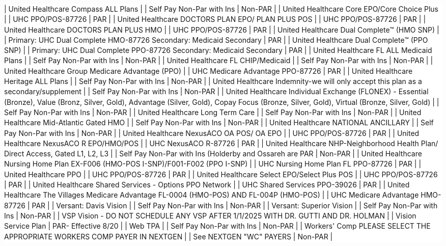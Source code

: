 | United Healthcare Compass ALL Plans |  | Self Pay Non-Par with Ins | Non-PAR |
| United Healthcare Core EPO/Core Choice Plus |  | UHC PPO/POS-87726 | PAR |
| United Healthcare DOCTORS PLAN EPO/ PLAN PLUS POS |  | UHC PPO/POS-87726 | PAR |
| United Healthcare DOCTORS PLAN PLUS HMO |  | UHC PPO/POS-87726 | PAR |
| United Healthcare Dual Complete™ (HMO SNP) |  | Primary: UHC Dual Complete HMO-87726                                                                 Secondary: Medicaid Secondary | PAR |
| United Healthcare Dual Complete™ (PPO SNP) |  | Primary: UHC Dual Complete PPO-87726                                                                 Secondary: Medicaid Secondary | PAR |
| United Healthcare FL ALL Medicaid Plans |  | Self Pay Non-Par with Ins | Non-PAR |
| United Healthcare FL CHIP/Medicaid |  | Self Pay Non-Par with Ins | Non-PAR |
| United Healthcare Group Medicare Advantage (PPO) |  | UHC Medicare Advantage PPO-87726 | PAR |
| United Healthcare Heritage ALL Plans |  | Self Pay Non-Par with Ins | Non-PAR |
| United Healthcare Indemnity-we will only accept this plan as a secondary/supplement |  | Self Pay Non-Par with Ins | Non-PAR |
| United Healthcare Individual Exchange (FLONEX) - Essential (Bronze), Value (Bronz, Silver, Gold), Advantage (Silver, Gold), Copay Focus (Bronze, Silver, Gold), Virtual (Bronze, Silver, Gold) |  | Self Pay Non-Par with Ins | Non-PAR |
| United Healthcare Long Term Care |  | Self Pay Non-Par with Ins | Non-PAR |
| United Healthcare Mid-Atlantic Gated HMO |  | Self Pay Non-Par with Ins | Non-PAR |
| United Healthcare NATIONAL ANCILLARY |  | Self Pay Non-Par with Ins | Non-PAR |
| United Healthcare NexusACO OA POS/ OA EPO |  | UHC PPO/POS-87726 | PAR |
| United Healthcare NexusACO R EPO/HMO/POS |  | UHC NexusACO R-87726 | PAR |
| United Healthcare NHP-Neighborhood Health Plan/ Direct Access, Gated L1, L2, L3 |  | Self Pay Non-Par with Ins (Holderby and Ossareh are PAR | Non-PAR |
| United Healthcare Nursing Home Plan EX-F006 (HMO-POS I-SNP)/F001-F002 (PPO I-SNP) |  | UHC Nursing Home Plan FL PPO-87726 | PAR |
| United Healthcare PPO |  | UHC PPO/POS-87726 | PAR |
| United Healthcare Select EPO/Select Plus POS |  | UHC PPO/POS-87726 | PAR |
| United Healthcare Shared Services - Options PPO Network |  | UHC Shared Services PPO-39026 | PAR |
| United Healthcare The Villages Medicare Advantage FL-0004 (HMO-POS) AND FL-004P (HMO-POS) |  | UHC Medicare Advantage HMO-87726 | PAR |
| Versant: Davis Vision |  | Self Pay Non-Par with Ins | Non-PAR |
| Versant: Superior Vision |  | Self Pay Non-Par with Ins | Non-PAR |
| VSP Vision - DO NOT SCHEDULE ANY VSP AFTER 1/1/2025 WITH DR. GUTTI AND DR. HOLMAN |  | Vision Service Plan | PAR- Effective 8/20 |
| Web TPA |  | Self Pay Non-Par with Ins | Non-PAR |
| Workers' Comp PLEASE SELECT THE APPROPRIATE WORKERS COMP PAYER IN NEXTGEN |  | See NEXTGEN "WC" PAYERS | Non-PAR |

</details>

